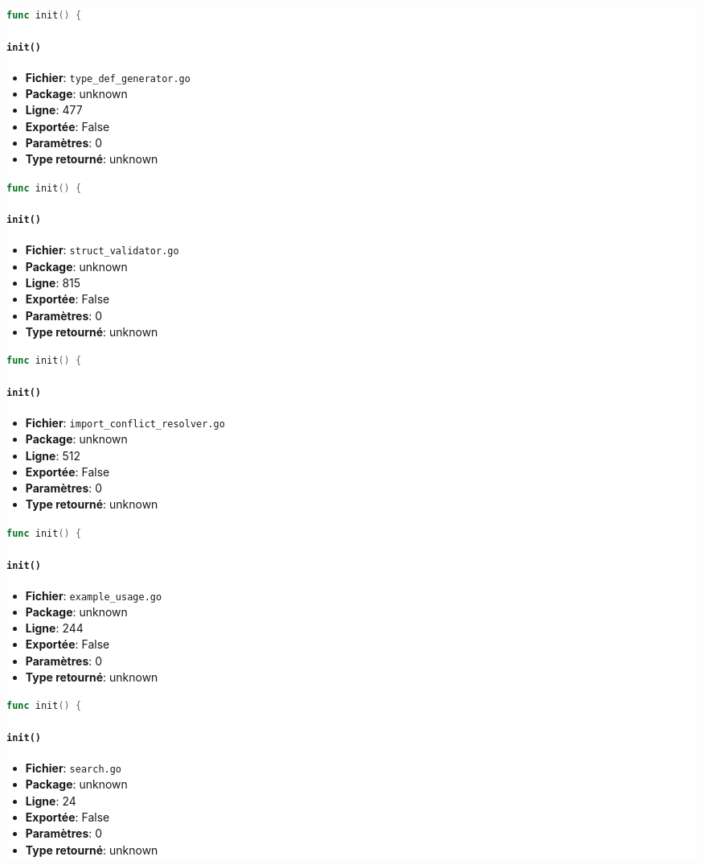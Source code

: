 ```go
func init() {
```
#### `init()`

- **Fichier**: `type_def_generator.go`
- **Package**: unknown
- **Ligne**: 477
- **Exportée**: False
- **Paramètres**: 0
- **Type retourné**: unknown

```go
func init() {
```
#### `init()`

- **Fichier**: `struct_validator.go`
- **Package**: unknown
- **Ligne**: 815
- **Exportée**: False
- **Paramètres**: 0
- **Type retourné**: unknown

```go
func init() {
```
#### `init()`

- **Fichier**: `import_conflict_resolver.go`
- **Package**: unknown
- **Ligne**: 512
- **Exportée**: False
- **Paramètres**: 0
- **Type retourné**: unknown

```go
func init() {
```
#### `init()`

- **Fichier**: `example_usage.go`
- **Package**: unknown
- **Ligne**: 244
- **Exportée**: False
- **Paramètres**: 0
- **Type retourné**: unknown

```go
func init() {
```
#### `init()`

- **Fichier**: `search.go`
- **Package**: unknown
- **Ligne**: 24
- **Exportée**: False
- **Paramètres**: 0
- **Type retourné**: unknown
